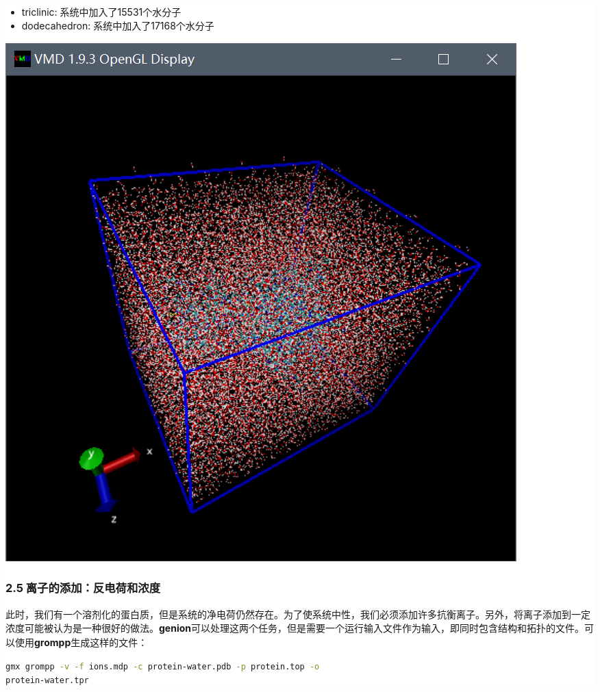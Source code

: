 * triclinic: 系统中加入了15531个水分子
* dodecahedron: 系统中加入了17168个水分子

![](.//media/image14.png)

### 2.5 离子的添加​​：反电荷和浓度

此时，我们有一个溶剂化的蛋白质，但是系统的净电荷仍然存在。为了使系统中性，我们必须添加许多抗衡离子。另外，将离子添加到一定浓度可能被认为是一种很好的做法。**genion**可以处理这两个任务，但是需要一个运行输入文件作为输入，即同时包含结构和拓扑的文件。可以使用**grompp**生成这样的文件：

```bash
gmx grompp -v -f ions.mdp -c protein-water.pdb -p protein.top -o
protein-water.tpr
```

